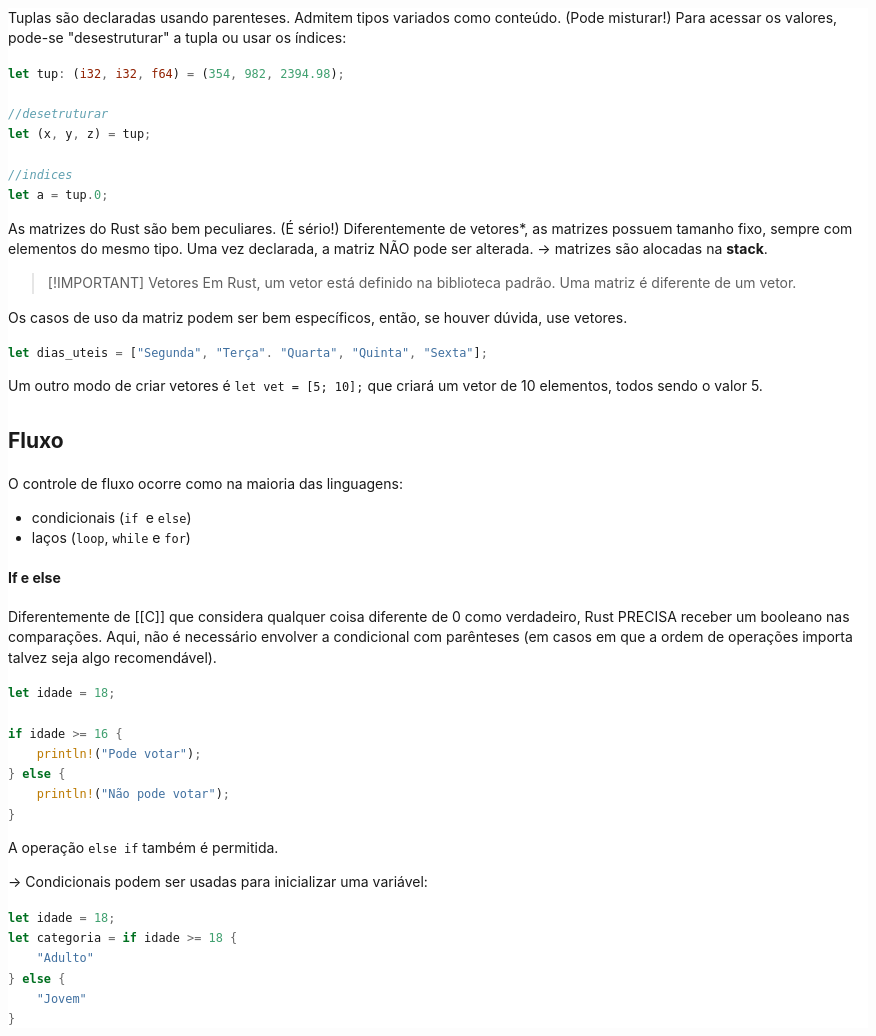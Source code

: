 Tuplas são declaradas usando parenteses. Admitem tipos variados como conteúdo. (Pode misturar!)
Para acessar os valores, pode-se "desestruturar" a tupla ou usar os índices:
```rust
let tup: (i32, i32, f64) = (354, 982, 2394.98);

//desetruturar
let (x, y, z) = tup;

//indices
let a = tup.0;
```

As matrizes do Rust são bem peculiares. (É sério!)
Diferentemente de vetores*, as matrizes possuem tamanho fixo, sempre com elementos do mesmo tipo.
Uma vez declarada, a matriz NÃO pode ser alterada.
-> matrizes são alocadas na **stack**.

>[!IMPORTANT] Vetores
>Em Rust, um vetor está definido na biblioteca padrão. Uma matriz é diferente de um vetor.

Os casos de uso da matriz podem ser bem específicos, então, se houver dúvida, use vetores.
```rust
let dias_uteis = ["Segunda", "Terça". "Quarta", "Quinta", "Sexta"];
```

Um outro modo de criar vetores é `let vet = [5; 10];`  que criará um vetor de 10 elementos, todos sendo o valor 5. 
## Fluxo
O controle de fluxo ocorre como na maioria das linguagens:
- condicionais (`if `e `else`)
- laços (`loop`, `while` e `for`)

#### If e else
Diferentemente de [[C]] que considera qualquer coisa diferente de 0 como verdadeiro, Rust PRECISA receber um booleano nas comparações.
Aqui, não é necessário envolver a condicional com parênteses (em casos em que a ordem de operações importa talvez seja algo recomendável).

```rust
let idade = 18;

if idade >= 16 {
	println!("Pode votar");
} else {
	println!("Não pode votar");
}
```

A operação `else if` também é permitida.

-> Condicionais podem ser usadas para inicializar uma variável:
```rust
let idade = 18;
let categoria = if idade >= 18 {
	"Adulto"
} else {
	"Jovem"
}
```
